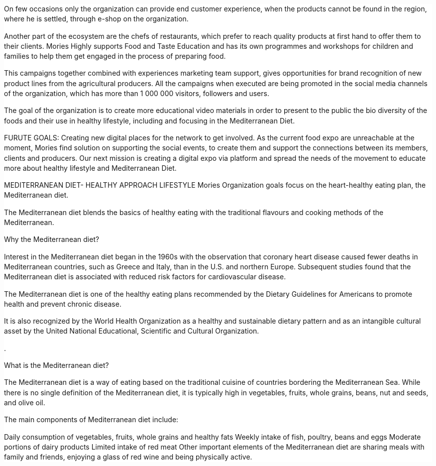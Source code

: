 On few occasions only the organization can provide end customer experience, when the products cannot be found in the region, where he is settled, through e-shop on the organization.

Another part of the ecosystem are the chefs of restaurants, which prefer to reach quality products at first hand to offer them to their clients. Mories Highly supports Food and Taste Education and has its own programmes and workshops for children and families to help them get engaged in the process of preparing food.

 This campaigns together combined with experiences marketing team support, gives opportunities for brand recognition of new product lines from the agricultural producers. All the campaigns when executed are being promoted in the social media channels of the organization, which has more than 1 000 000 visitors, followers and users.

The goal of the organization is to create more educational video materials in order to present to the public the bio diversity of the foods and their use in healthy lifestyle, including and focusing in the Mediterranean Diet.

FURUTE GOALS: Creating new digital places for the network to get involved. As the current food expo are unreachable at the moment, Mories find solution on supporting the social events, to create them and support the connections between its members, clients and producers. Our next mission is creating a digital expo via platform and spread the needs of the movement to educate more about healthy lifestyle and Mediterranean Diet.

 

MEDITERRANEAN DIET- HEALTHY APPROACH LIFESTYLE
Mories Organization goals focus on the heart-healthy eating plan, the Mediterranean diet.

The Mediterranean diet blends the basics of healthy eating with the traditional flavours and cooking methods of the Mediterranean.

Why the Mediterranean diet?

Interest in the Mediterranean diet began in the 1960s with the observation that coronary heart disease caused fewer deaths in Mediterranean countries, such as Greece and Italy, than in the U.S. and northern Europe. Subsequent studies found that the Mediterranean diet is associated with reduced risk factors for cardiovascular disease.

The Mediterranean diet is one of the healthy eating plans recommended by the Dietary Guidelines for Americans to promote health and prevent chronic disease.

It is also recognized by the World Health Organization as a healthy and sustainable dietary pattern and as an intangible cultural asset by the United National Educational, Scientific and Cultural Organization.



.

What is the Mediterranean diet?

The Mediterranean diet is a way of eating based on the traditional cuisine of countries bordering the Mediterranean Sea. While there is no single definition of the Mediterranean diet, it is typically high in vegetables, fruits, whole grains, beans, nut and seeds, and olive oil.

The main components of Mediterranean diet include:

Daily consumption of vegetables, fruits, whole grains and healthy fats
Weekly intake of fish, poultry, beans and eggs
Moderate portions of dairy products
Limited intake of red meat
Other important elements of the Mediterranean diet are sharing meals with family and friends, enjoying a glass of red wine and being physically active.
